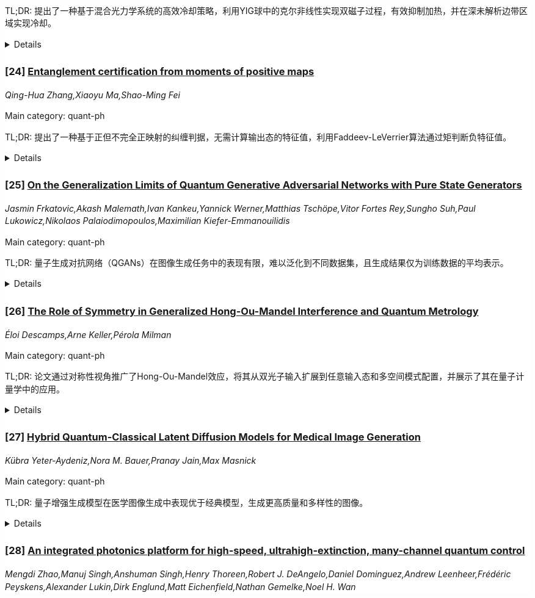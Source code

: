 TL;DR: 提出了一种基于混合光力学系统的高效冷却策略，利用YIG球中的克尔非线性实现双磁子过程，有效抑制加热，并在深未解析边带区域实现冷却。


<details><summary>Details</summary></details>


### [24] [Entanglement certification from moments of positive maps](https://arxiv.org/abs/2508.09766)
*Qing-Hua Zhang,Xiaoyu Ma,Shao-Ming Fei*

Main category: quant-ph

TL;DR: 提出了一种基于正但不完全正映射的纠缠判据，无需计算输出态的特征值，利用Faddeev-LeVerrier算法通过矩判断负特征值。


<details><summary>Details</summary></details>


### [25] [On the Generalization Limits of Quantum Generative Adversarial Networks with Pure State Generators](https://arxiv.org/abs/2508.09844)
*Jasmin Frkatovic,Akash Malemath,Ivan Kankeu,Yannick Werner,Matthias Tschöpe,Vitor Fortes Rey,Sungho Suh,Paul Lukowicz,Nikolaos Palaiodimopoulos,Maximilian Kiefer-Emmanouilidis*

Main category: quant-ph

TL;DR: 量子生成对抗网络（QGANs）在图像生成任务中的表现有限，难以泛化到不同数据集，且生成结果仅为训练数据的平均表示。


<details><summary>Details</summary></details>


### [26] [The Role of Symmetry in Generalized Hong-Ou-Mandel Interference and Quantum Metrology](https://arxiv.org/abs/2508.09887)
*Éloi Descamps,Arne Keller,Pérola Milman*

Main category: quant-ph

TL;DR: 论文通过对称性视角推广了Hong-Ou-Mandel效应，将其从双光子输入扩展到任意输入态和多空间模式配置，并展示了其在量子计量学中的应用。


<details><summary>Details</summary></details>


### [27] [Hybrid Quantum-Classical Latent Diffusion Models for Medical Image Generation](https://arxiv.org/abs/2508.09903)
*Kübra Yeter-Aydeniz,Nora M. Bauer,Pranay Jain,Max Masnick*

Main category: quant-ph

TL;DR: 量子增强生成模型在医学图像生成中表现优于经典模型，生成更高质量和多样性的图像。


<details><summary>Details</summary></details>


### [28] [An integrated photonics platform for high-speed, ultrahigh-extinction, many-channel quantum control](https://arxiv.org/abs/2508.09920)
*Mengdi Zhao,Manuj Singh,Anshuman Singh,Henry Thoreen,Robert J. DeAngelo,Daniel Dominguez,Andrew Leenheer,Frédéric Peyskens,Alexander Lukin,Dirk Englund,Matt Eichenfield,Nathan Gemelke,Noel H. Wan*
